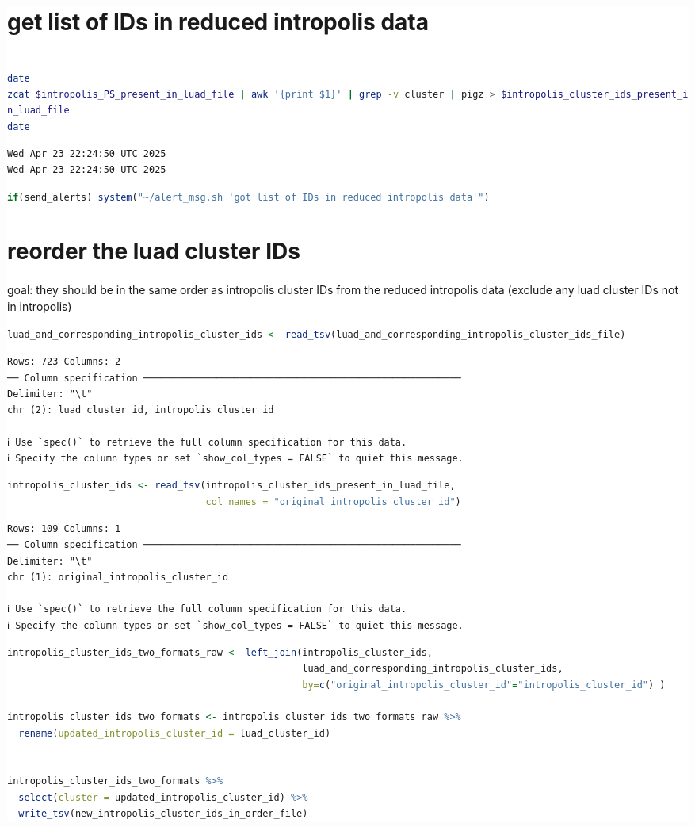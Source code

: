 # get list of IDs in reduced intropolis data

``` bash

date
zcat $intropolis_PS_present_in_luad_file | awk '{print $1}' | grep -v cluster | pigz > $intropolis_cluster_ids_present_in_luad_file
date
```

    Wed Apr 23 22:24:50 UTC 2025
    Wed Apr 23 22:24:50 UTC 2025

``` r
if(send_alerts) system("~/alert_msg.sh 'got list of IDs in reduced intropolis data'")
```

# reorder the luad cluster IDs

goal: they should be in the same order as intropolis cluster IDs from
the reduced intropolis data (exclude any luad cluster IDs not in
intropolis)

``` r
luad_and_corresponding_intropolis_cluster_ids <- read_tsv(luad_and_corresponding_intropolis_cluster_ids_file)
```

    Rows: 723 Columns: 2
    ── Column specification ────────────────────────────────────────────────────────
    Delimiter: "\t"
    chr (2): luad_cluster_id, intropolis_cluster_id

    ℹ Use `spec()` to retrieve the full column specification for this data.
    ℹ Specify the column types or set `show_col_types = FALSE` to quiet this message.

``` r
intropolis_cluster_ids <- read_tsv(intropolis_cluster_ids_present_in_luad_file,
                                   col_names = "original_intropolis_cluster_id")
```

    Rows: 109 Columns: 1
    ── Column specification ────────────────────────────────────────────────────────
    Delimiter: "\t"
    chr (1): original_intropolis_cluster_id

    ℹ Use `spec()` to retrieve the full column specification for this data.
    ℹ Specify the column types or set `show_col_types = FALSE` to quiet this message.

``` r
intropolis_cluster_ids_two_formats_raw <- left_join(intropolis_cluster_ids,
                                                    luad_and_corresponding_intropolis_cluster_ids,
                                                    by=c("original_intropolis_cluster_id"="intropolis_cluster_id") )

intropolis_cluster_ids_two_formats <- intropolis_cluster_ids_two_formats_raw %>%
  rename(updated_intropolis_cluster_id = luad_cluster_id)


intropolis_cluster_ids_two_formats %>% 
  select(cluster = updated_intropolis_cluster_id) %>%
  write_tsv(new_intropolis_cluster_ids_in_order_file)
```
